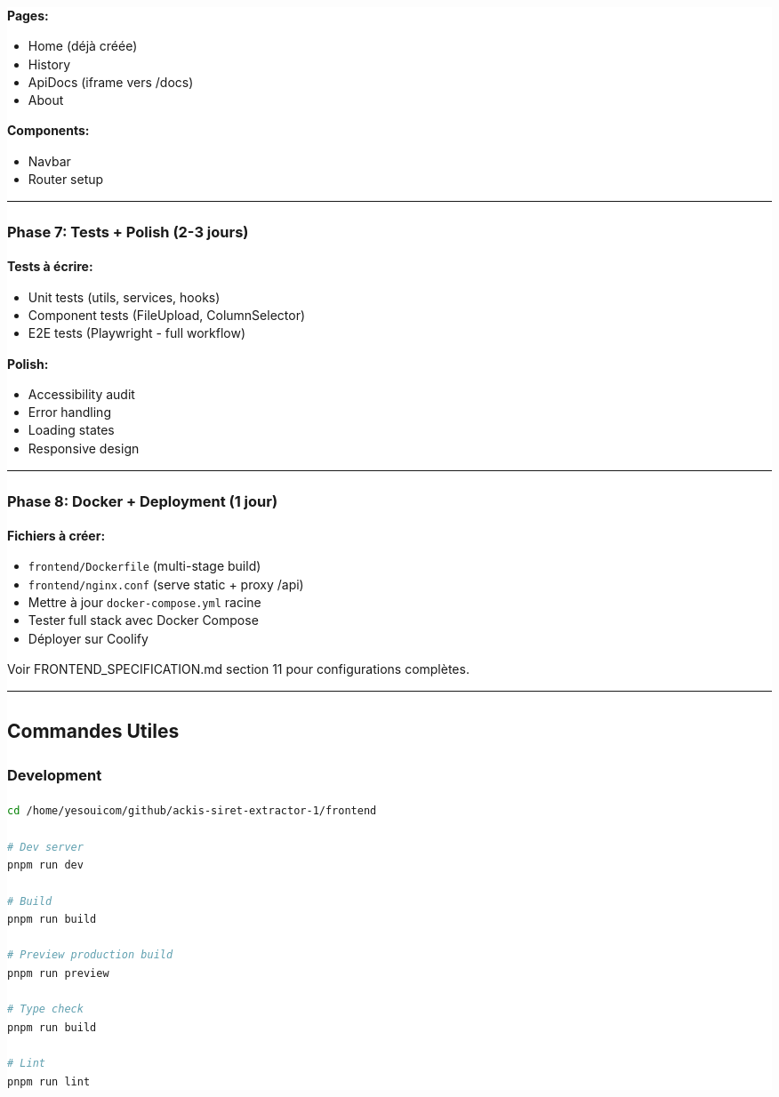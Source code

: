 **Pages:**
- Home (déjà créée)
- History
- ApiDocs (iframe vers /docs)
- About

**Components:**
- Navbar
- Router setup

---

### Phase 7: Tests + Polish (2-3 jours)

**Tests à écrire:**
- Unit tests (utils, services, hooks)
- Component tests (FileUpload, ColumnSelector)
- E2E tests (Playwright - full workflow)

**Polish:**
- Accessibility audit
- Error handling
- Loading states
- Responsive design

---

### Phase 8: Docker + Deployment (1 jour)

**Fichiers à créer:**
- `frontend/Dockerfile` (multi-stage build)
- `frontend/nginx.conf` (serve static + proxy /api)
- Mettre à jour `docker-compose.yml` racine
- Tester full stack avec Docker Compose
- Déployer sur Coolify

Voir FRONTEND_SPECIFICATION.md section 11 pour configurations complètes.

---

## Commandes Utiles

### Development
```bash
cd /home/yesouicom/github/ackis-siret-extractor-1/frontend

# Dev server
pnpm run dev

# Build
pnpm run build

# Preview production build
pnpm run preview

# Type check
pnpm run build

# Lint
pnpm run lint
```

